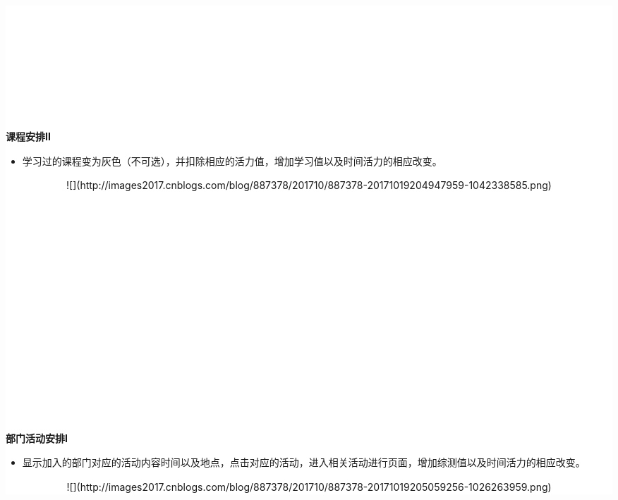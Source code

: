 <br/>

<br/>

<br/>

<br/>

<br/>

<br/>

<br/>

<br/>

**课程安排II**
*	学习过的课程变为灰色（不可选），并扣除相应的活力值，增加学习值以及时间活力的相应改变。
<center>
<img>![](http://images2017.cnblogs.com/blog/887378/201710/887378-20171019204947959-1042338585.png)
</center>

<br/>

<br/>

<br/>

<br/>

<br/>

<br/>

<br/>

<br/>

<br/>

<br/>

<br/>

<br/>

<br/>

<br/>

<br/>

<br/>




**部门活动安排I**
*	显示加入的部门对应的活动内容时间以及地点，点击对应的活动，进入相关活动进行页面，增加综测值以及时间活力的相应改变。
<center>
<img>![](http://images2017.cnblogs.com/blog/887378/201710/887378-20171019205059256-1026263959.png)
</center>
